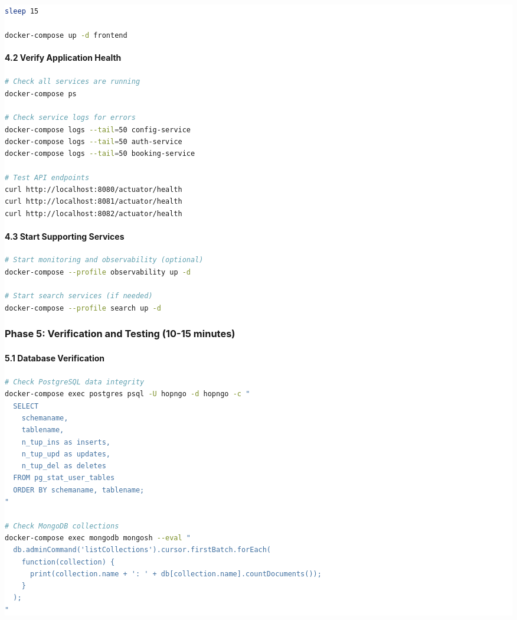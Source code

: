 ```bash
sleep 15

docker-compose up -d frontend
```

#### 4.2 Verify Application Health
```bash
# Check all services are running
docker-compose ps

# Check service logs for errors
docker-compose logs --tail=50 config-service
docker-compose logs --tail=50 auth-service
docker-compose logs --tail=50 booking-service

# Test API endpoints
curl http://localhost:8080/actuator/health
curl http://localhost:8081/actuator/health
curl http://localhost:8082/actuator/health
```

#### 4.3 Start Supporting Services
```bash
# Start monitoring and observability (optional)
docker-compose --profile observability up -d

# Start search services (if needed)
docker-compose --profile search up -d
```

### Phase 5: Verification and Testing (10-15 minutes)

#### 5.1 Database Verification
```bash
# Check PostgreSQL data integrity
docker-compose exec postgres psql -U hopngo -d hopngo -c "
  SELECT 
    schemaname,
    tablename,
    n_tup_ins as inserts,
    n_tup_upd as updates,
    n_tup_del as deletes
  FROM pg_stat_user_tables 
  ORDER BY schemaname, tablename;
"

# Check MongoDB collections
docker-compose exec mongodb mongosh --eval "
  db.adminCommand('listCollections').cursor.firstBatch.forEach(
    function(collection) {
      print(collection.name + ': ' + db[collection.name].countDocuments());
    }
  );
"
```
